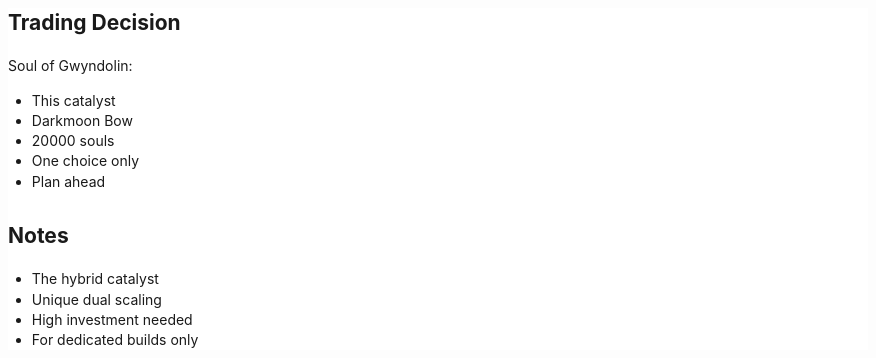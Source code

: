 ## Trading Decision
Soul of Gwyndolin:
- This catalyst
- Darkmoon Bow
- 20000 souls
- One choice only
- Plan ahead

## Notes
- The hybrid catalyst
- Unique dual scaling
- High investment needed
- For dedicated builds only
